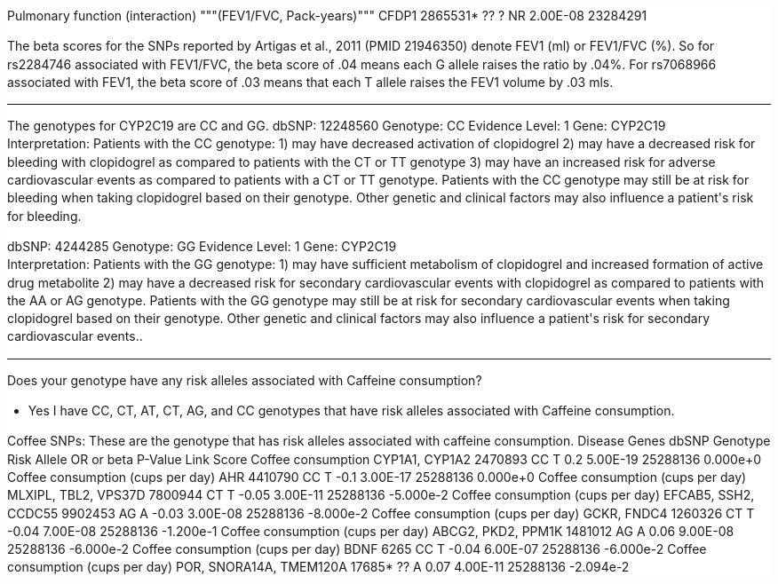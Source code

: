Pulmonary function (interaction)	"""(FEV1/FVC, Pack-years)"""	CFDP1	2865531*	??	?	NR	2.00E-08	23284291

 
The beta scores for the SNPs reported by Artigas et al., 2011 (PMID 21946350) denote FEV1 (ml) or FEV1/FVC (%). So for rs2284746 associated with FEV1/FVC, the beta score of .04 means each G allele raises the ratio by .04%. For rs7068966 associated with FEV1, the beta score of .03 means that each T allele raises the FEV1 volume by .03 mls.
 

 ----------------------------------------------------------------------------------------------------------------------------------------------------------------------------------------
 
The genotypes for CYP2C19 are CC and GG.
dbSNP: 12248560	Genotype: CC	      Evidence Level: 1	Gene: CYP2C19	
Interpretation: Patients with the CC genotype: 1) may have decreased activation of clopidogrel 2) may have a decreased risk for bleeding with clopidogrel as compared to patients with the CT or TT genotype 3) may have an increased risk for adverse cardiovascular events as compared to patients with a CT or TT genotype. Patients with the CC genotype may still be at risk for bleeding when taking clopidogrel based on their genotype. Other genetic and clinical factors may also influence a patient's risk for bleeding.

dbSNP: 4244285	Genotype: GG	      Evidence Level: 1	Gene: CYP2C19	
Interpretation: Patients with the GG genotype: 1) may have sufficient metabolism of clopidogrel and increased formation of active drug metabolite 2) may have a decreased risk for secondary cardiovascular events with clopidogrel as compared to patients with the AA or AG genotype. Patients with the GG genotype may still be at risk for secondary cardiovascular events when taking clopidogrel based on their genotype. Other genetic and clinical factors may also influence a patient's risk for secondary cardiovascular events..

----------------------------------------------------------------------------------------------------------------------------------------------------------------------------------------

Does your genotype have any risk alleles associated with Caffeine consumption?

- Yes I have CC, CT, AT, CT, AG, and CC genotypes that have risk alleles associated with Caffeine consumption.

Coffee SNPs:
These are the genotype that has risk alleles associated with caffeine consumption.
Disease	Genes	dbSNP	Genotype	Risk Allele	OR or beta	P-Value	Link	Score
Coffee consumption	CYP1A1, CYP1A2	2470893	CC	T	0.2	5.00E-19	25288136
0.000e+0
Coffee consumption (cups per day)	AHR	4410790	CC	T	-0.1	3.00E-17	25288136
0.000e+0
Coffee consumption (cups per day)	MLXIPL, TBL2, VPS37D	7800944	CT	T	-0.05	3.00E-11	25288136
-5.000e-2
Coffee consumption (cups per day)	EFCAB5, SSH2, CCDC55	9902453	AG	A	-0.03	3.00E-08	25288136
-8.000e-2
Coffee consumption (cups per day)	GCKR, FNDC4	1260326	CT	T	-0.04	7.00E-08	25288136
-1.200e-1
Coffee consumption (cups per day)	ABCG2, PKD2, PPM1K	1481012	AG	A	0.06	9.00E-08	25288136
-6.000e-2
Coffee consumption (cups per day)	BDNF	6265	CC	T	-0.04	6.00E-07	25288136
-6.000e-2
Coffee consumption (cups per day)	POR, SNORA14A, TMEM120A	17685*	??	A	0.07	4.00E-11	25288136
-2.094e-2
